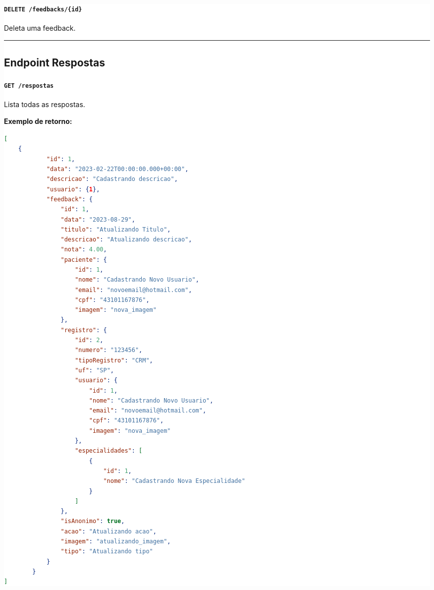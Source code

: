 #### `DELETE /feedbacks/{id}`

Deleta uma feedback.

---

## Endpoint **Respostas**


#### `GET /respostas`

Lista todas as respostas.

**Exemplo de retorno:**
```json
[
    {
			"id": 1,
			"data": "2023-02-22T00:00:00.000+00:00",
			"descricao": "Cadastrando descricao",
			"usuario": {1},
			"feedback": {
				"id": 1,
				"data": "2023-08-29",
				"titulo": "Atualizando Titulo",
				"descricao": "Atualizando descricao",
				"nota": 4.00,
				"paciente": {
					"id": 1,
					"nome": "Cadastrando Novo Usuario",
					"email": "novoemail@hotmail.com",
					"cpf": "43101167876",
					"imagem": "nova_imagem"
				},
				"registro": {
					"id": 2,
					"numero": "123456",
					"tipoRegistro": "CRM",
					"uf": "SP",
					"usuario": {
						"id": 1,
						"nome": "Cadastrando Novo Usuario",
						"email": "novoemail@hotmail.com",
						"cpf": "43101167876",
						"imagem": "nova_imagem"
					},
					"especialidades": [
						{
							"id": 1,
							"nome": "Cadastrando Nova Especialidade"
						}
					]
				},
				"isAnonimo": true,
				"acao": "Atualizando acao",
				"imagem": "atualizando_imagem",
				"tipo": "Atualizando tipo"
			}
		}
]
```
